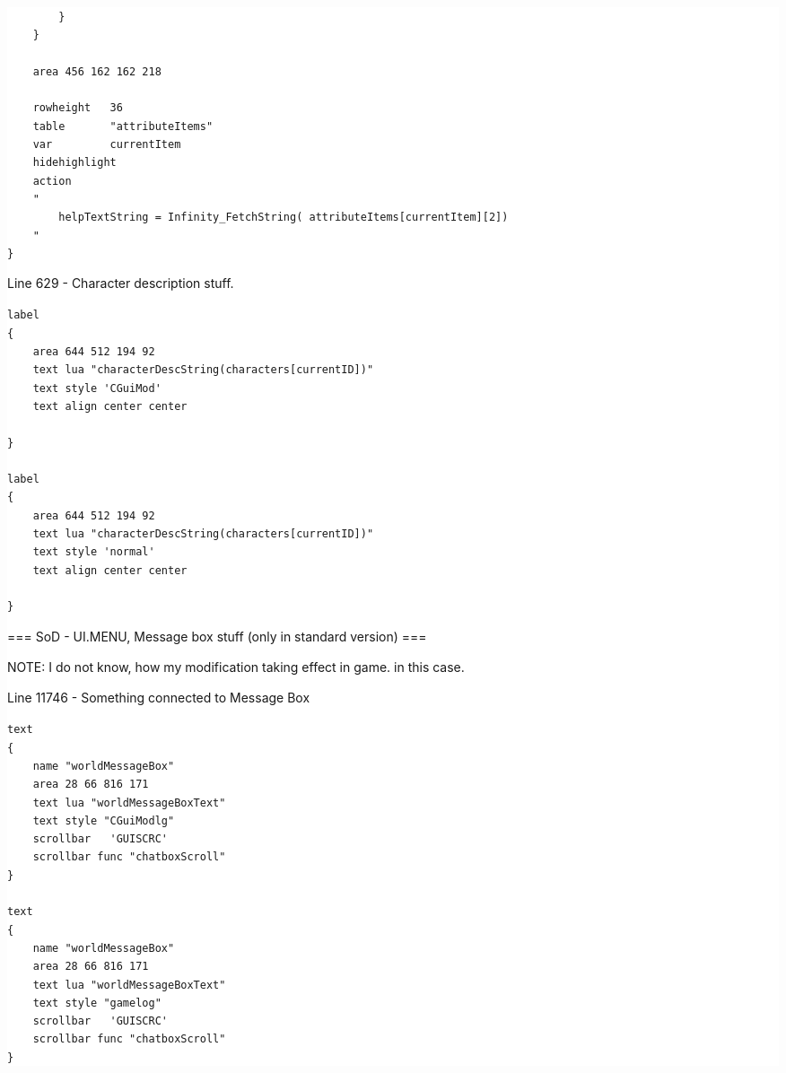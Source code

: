 			}
		}

		area 456 162 162 218
		
		rowheight	36
		table		"attributeItems"
		var			currentItem
		hidehighlight
		action
		"
			helpTextString = Infinity_FetchString( attributeItems[currentItem][2])
		"		
	}

Line 629 - Character description stuff. 

	label
	{
		area 644 512 194 92
		text lua "characterDescString(characters[currentID])"
		text style 'CGuiMod'
		text align center center
		
	}

	label
	{
		area 644 512 194 92
		text lua "characterDescString(characters[currentID])"
		text style 'normal'
		text align center center
		
	}

=== SoD - UI.MENU, Message box stuff (only in standard version) ===

NOTE: I do not know, how my modification taking effect in game. in this case. 

Line 11746 - Something connected to Message Box

	text
	{
		name "worldMessageBox"
		area 28 66 816 171
		text lua "worldMessageBoxText"
		text style "CGuiModlg"
		scrollbar	'GUISCRC'
		scrollbar func "chatboxScroll"
	}

	text
	{
		name "worldMessageBox"
		area 28 66 816 171
		text lua "worldMessageBoxText"
		text style "gamelog"
		scrollbar	'GUISCRC'
		scrollbar func "chatboxScroll"
	}

